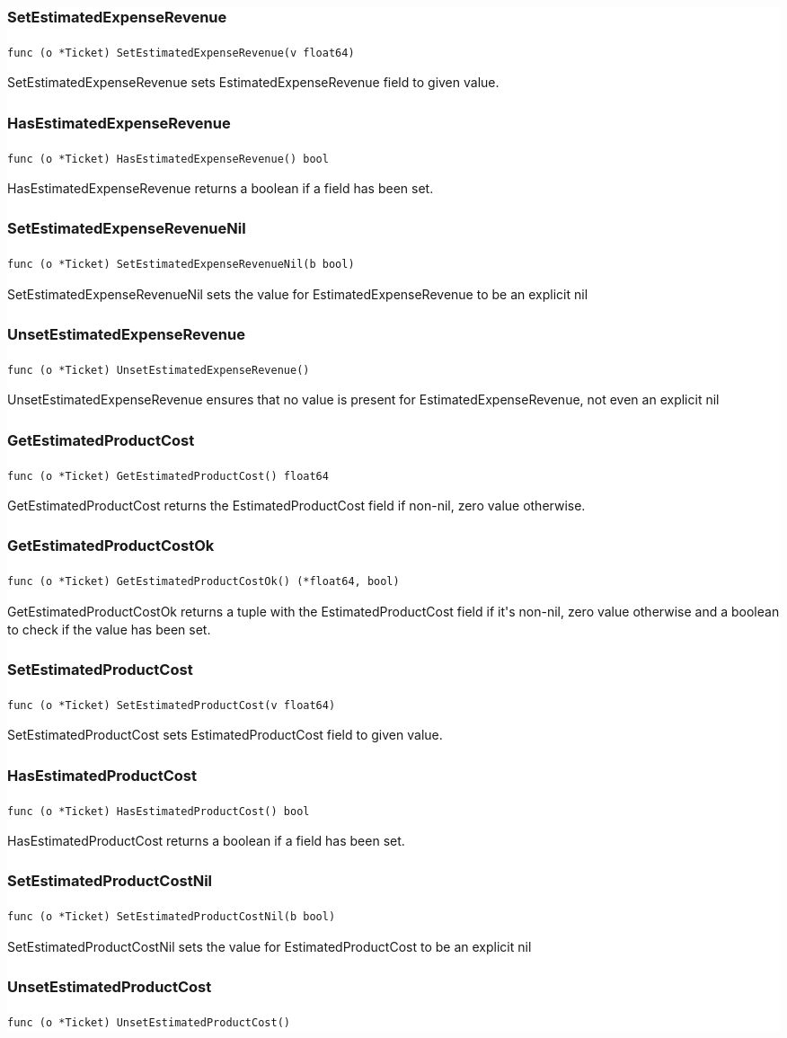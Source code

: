 ### SetEstimatedExpenseRevenue

`func (o *Ticket) SetEstimatedExpenseRevenue(v float64)`

SetEstimatedExpenseRevenue sets EstimatedExpenseRevenue field to given value.

### HasEstimatedExpenseRevenue

`func (o *Ticket) HasEstimatedExpenseRevenue() bool`

HasEstimatedExpenseRevenue returns a boolean if a field has been set.

### SetEstimatedExpenseRevenueNil

`func (o *Ticket) SetEstimatedExpenseRevenueNil(b bool)`

 SetEstimatedExpenseRevenueNil sets the value for EstimatedExpenseRevenue to be an explicit nil

### UnsetEstimatedExpenseRevenue
`func (o *Ticket) UnsetEstimatedExpenseRevenue()`

UnsetEstimatedExpenseRevenue ensures that no value is present for EstimatedExpenseRevenue, not even an explicit nil
### GetEstimatedProductCost

`func (o *Ticket) GetEstimatedProductCost() float64`

GetEstimatedProductCost returns the EstimatedProductCost field if non-nil, zero value otherwise.

### GetEstimatedProductCostOk

`func (o *Ticket) GetEstimatedProductCostOk() (*float64, bool)`

GetEstimatedProductCostOk returns a tuple with the EstimatedProductCost field if it's non-nil, zero value otherwise
and a boolean to check if the value has been set.

### SetEstimatedProductCost

`func (o *Ticket) SetEstimatedProductCost(v float64)`

SetEstimatedProductCost sets EstimatedProductCost field to given value.

### HasEstimatedProductCost

`func (o *Ticket) HasEstimatedProductCost() bool`

HasEstimatedProductCost returns a boolean if a field has been set.

### SetEstimatedProductCostNil

`func (o *Ticket) SetEstimatedProductCostNil(b bool)`

 SetEstimatedProductCostNil sets the value for EstimatedProductCost to be an explicit nil

### UnsetEstimatedProductCost
`func (o *Ticket) UnsetEstimatedProductCost()`
